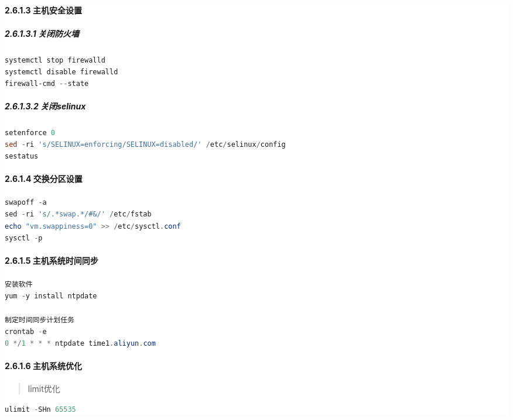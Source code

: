 

#### 2.6.1.3 主机安全设置

##### 2.6.1.3.1 关闭防火墙

~~~powershell
systemctl stop firewalld
systemctl disable firewalld
firewall-cmd --state
~~~



##### 2.6.1.3.2 关闭selinux



~~~powershell
setenforce 0
sed -ri 's/SELINUX=enforcing/SELINUX=disabled/' /etc/selinux/config
sestatus
~~~





#### 2.6.1.4 交换分区设置



~~~powershell
swapoff -a
sed -ri 's/.*swap.*/#&/' /etc/fstab
echo "vm.swappiness=0" >> /etc/sysctl.conf
sysctl -p
~~~



#### 2.6.1.5 主机系统时间同步



~~~powershell
安装软件
yum -y install ntpdate

制定时间同步计划任务
crontab -e
0 */1 * * * ntpdate time1.aliyun.com
~~~



#### 2.6.1.6 主机系统优化

> limit优化

~~~powershell
ulimit -SHn 65535
~~~
